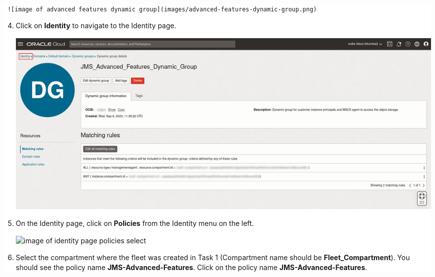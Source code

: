      ![image of advanced features dynamic group](images/advanced-features-dynamic-group.png)

4. Click on **Identity** to navigate to the Identity page.

    ![image of advanced features dynamic group rules navigate to identity](images/advanced-features-dynamic-group-navigate-identity.png)

5. On the Identity page, click on **Policies** from the Identity menu on the left.

    ![image of identity page policies select](images/identity-page-policies-select.png)

6. Select the compartment where the fleet was created in Task 1 (Compartment name should be **Fleet_Compartment**). You should see the policy name **JMS-Advanced-Features**. Click on the policy name **JMS-Advanced-Features**.

